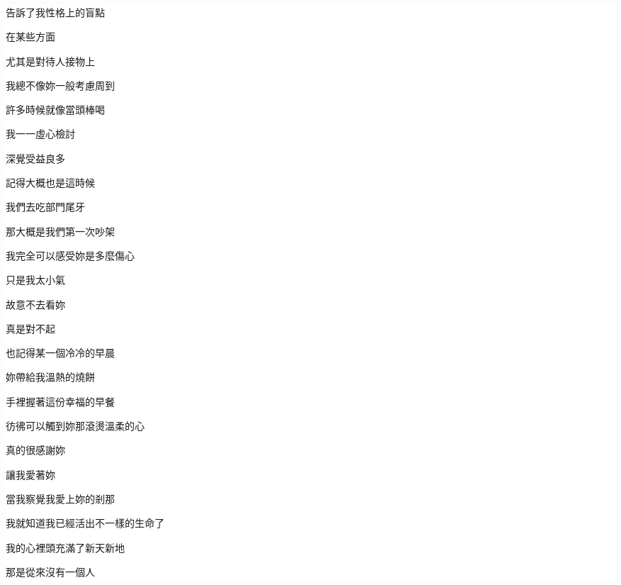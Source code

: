 告訴了我性格上的盲點


在某些方面


尤其是對待人接物上


我總不像妳一般考慮周到


許多時候就像當頭棒喝


我一一虛心檢討


深覺受益良多


 
記得大概也是這時候


我們去吃部門尾牙


那大概是我們第一次吵架


我完全可以感受妳是多麼傷心


只是我太小氣


故意不去看妳


真是對不起


也記得某一個冷冷的早晨


妳帶給我溫熱的燒餅


手裡握著這份幸福的早餐


彷彿可以觸到妳那滾燙溫柔的心


真的很感謝妳


讓我愛著妳


當我察覺我愛上妳的剎那


我就知道我已經活出不一樣的生命了


我的心裡頭充滿了新天新地


那是從來沒有一個人

